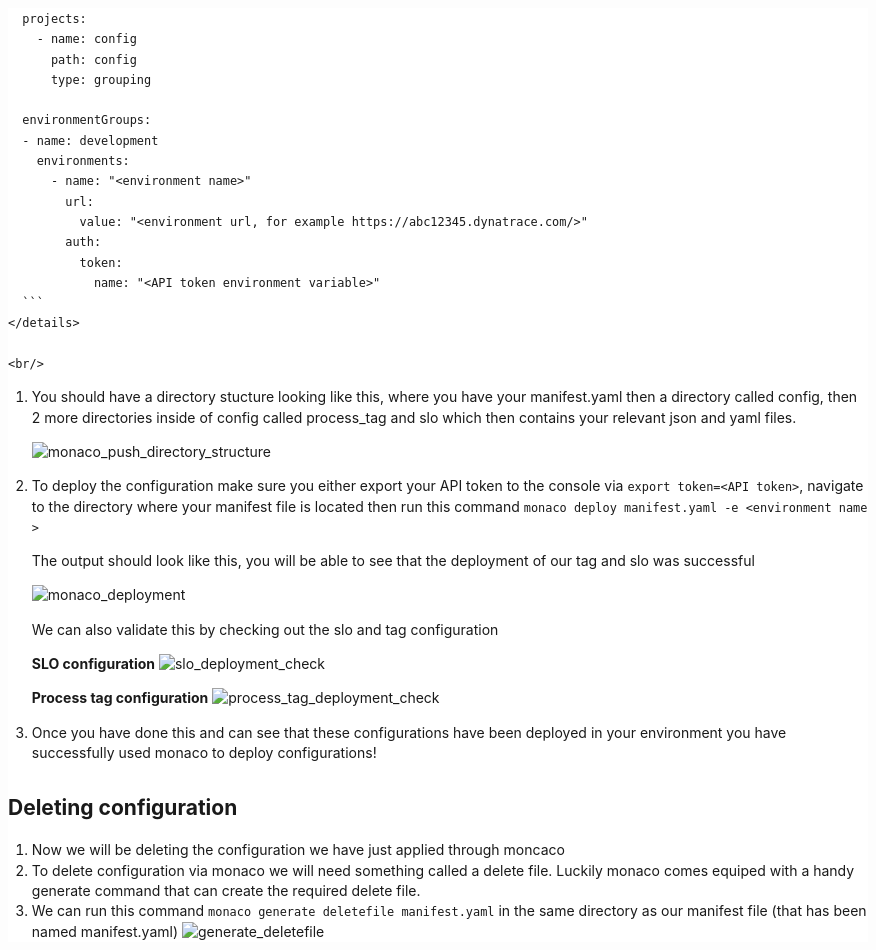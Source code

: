       projects:
        - name: config
          path: config
          type: grouping

      environmentGroups:
      - name: development
        environments:
          - name: "<environment name>"
            url:
              value: "<environment url, for example https://abc12345.dynatrace.com/>"
            auth:
              token:
                name: "<API token environment variable>"
      ```
    </details>

    <br/>

1. You should have a directory stucture looking like this, where you have your manifest.yaml then a directory called config, then 2 more directories inside of config called process_tag and slo which then contains your relevant json and yaml files.

    <img width="383" alt="monaco_push_directory_structure" src="https://github.com/user-attachments/assets/9ee9ca6b-1e31-4ba3-9317-09967b3fa939">


1. To deploy the configuration make sure you either export your API token to the console via ```export token=<API token>```, navigate to the directory where your manifest file is located then run this command ```monaco deploy manifest.yaml -e <environment name>```

    The output should look like this, you will be able to see that the deployment of our tag and slo was successful

    <img width="1473" alt="monaco_deployment" src="https://github.com/user-attachments/assets/137dde08-62ef-4d35-af59-d08326d2f6fd">


    We can also validate this by checking out the slo and tag configuration

    **SLO configuration**
    <img width="1137" alt="slo_deployment_check" src="https://github.com/user-attachments/assets/812ce9cf-8b0d-4294-9271-a012a56b78c0">


    **Process tag configuration**
    <img width="1113" alt="process_tag_deployment_check" src="https://github.com/user-attachments/assets/124934a1-a263-4228-8127-d9f61ee68b6a">


1. Once you have done this and can see that these configurations have been deployed in your environment you have successfully used monaco to deploy configurations!

## Deleting configuration
1. Now we will be deleting the configuration we have just applied through moncaco
1. To delete configuration via monaco we will need something called a delete file. Luckily monaco comes equiped with a handy generate command that can create the required delete file.
1. We can run this command ```monaco generate deletefile manifest.yaml``` in the same directory as our manifest file (that has been named manifest.yaml)
    <img width="769" alt="generate_deletefile" src="https://github.com/user-attachments/assets/abd6a866-892b-4e05-8334-86967258439c">
